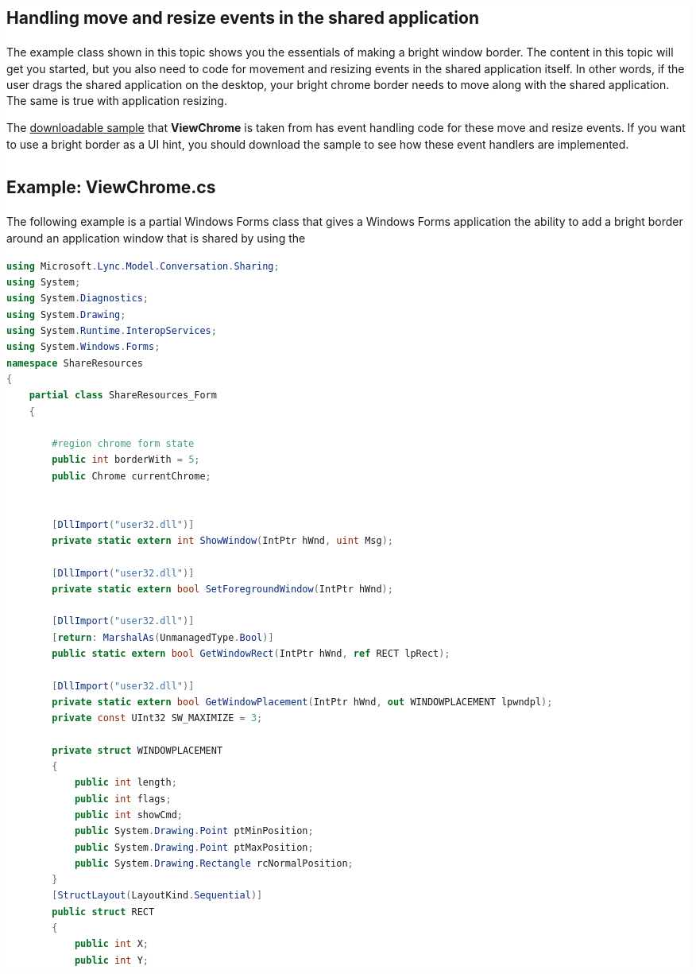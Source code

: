 ## Handling move and resize events in the shared application

The example class shown in this topic shows you the essentials of making a bright window border. The content in this topic will get you started, but you also need to code for movement and resizing events in the shared application itself. In other words, if the user drags the shared application on the desktop, your bright chrome border needs to move along with the shared application. The same is true with application resizing.

The [downloadable sample](http://code.msdn.microsoft.com/displaying-a-highlighted-30039fd2) that **ViewChrome** is taken from has event handling code for these move and resize events. If you want to use a bright border as a UI hint, you should download the sample to see how these event handlers are implemented.

## Example: ViewChrome.cs

The following example is a partial Windows Forms class that gives a Windows Forms application the ability to add a bright border around an application window that is shared by using the

```csharp
using Microsoft.Lync.Model.Conversation.Sharing;
using System;
using System.Diagnostics;
using System.Drawing;
using System.Runtime.InteropServices;
using System.Windows.Forms;
namespace ShareResources
{
    partial class ShareResources_Form
    {

        #region chrome form state
        public int borderWith = 5;
        public Chrome currentChrome;
        
        
        [DllImport("user32.dll")]
        private static extern int ShowWindow(IntPtr hWnd, uint Msg);

        [DllImport("user32.dll")]
        private static extern bool SetForegroundWindow(IntPtr hWnd);

        [DllImport("user32.dll")]
        [return: MarshalAs(UnmanagedType.Bool)]
        public static extern bool GetWindowRect(IntPtr hWnd, ref RECT lpRect);

        [DllImport("user32.dll")]
        private static extern bool GetWindowPlacement(IntPtr hWnd, out WINDOWPLACEMENT lpwndpl);
        private const UInt32 SW_MAXIMIZE = 3;

        private struct WINDOWPLACEMENT
        {
            public int length;
            public int flags;
            public int showCmd;
            public System.Drawing.Point ptMinPosition;
            public System.Drawing.Point ptMaxPosition;
            public System.Drawing.Rectangle rcNormalPosition;
        }
        [StructLayout(LayoutKind.Sequential)]
        public struct RECT
        {
            public int X;
            public int Y;
```